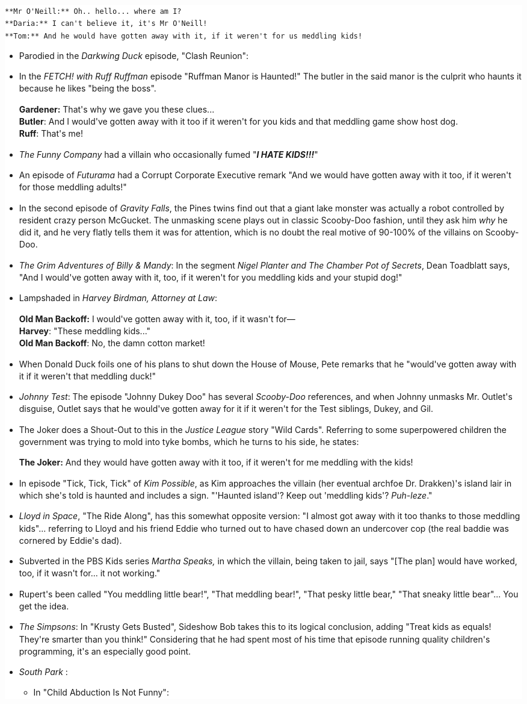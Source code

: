     **Mr O'Neill:** Oh.. hello... where am I?  
    **Daria:** I can't believe it, it's Mr O'Neill!  
    **Tom:** And he would have gotten away with it, if it weren't for us meddling kids!
    
-   Parodied in the _Darkwing Duck_ episode, "Clash Reunion":
-   In the _FETCH! with Ruff Ruffman_ episode "Ruffman Manor is Haunted!" The butler in the said manor is the culprit who haunts it because he likes "being the boss".
    
    **Gardener:** That's why we gave you these clues...  
    **Butler**: And I would've gotten away with it too if it weren't for you kids and that meddling game show host dog.  
    **Ruff**: That's me!
    
-   _The Funny Company_ had a villain who occasionally fumed "_**I HATE KIDS!!!**_"
-   An episode of _Futurama_ had a Corrupt Corporate Executive remark "And we would have gotten away with it too, if it weren't for those meddling adults!"
-   In the second episode of _Gravity Falls_, the Pines twins find out that a giant lake monster was actually a robot controlled by resident crazy person McGucket. The unmasking scene plays out in classic Scooby-Doo fashion, until they ask him _why_ he did it, and he very flatly tells them it was for attention, which is no doubt the real motive of 90-100% of the villains on Scooby-Doo.
-   _The Grim Adventures of Billy & Mandy_: In the segment _Nigel Planter and The Chamber Pot of Secrets_, Dean Toadblatt says, "And I would've gotten away with it, too, if it weren't for you meddling kids and your stupid dog!"
-   Lampshaded in _Harvey Birdman, Attorney at Law_:
    
    **Old Man Backoff:** I would've gotten away with it, too, if it wasn't for—  
    **Harvey**: "These meddling kids..."  
    **Old Man Backoff**: No, the damn cotton market!
    
-   When Donald Duck foils one of his plans to shut down the House of Mouse, Pete remarks that he "would've gotten away with it if it weren't that meddling duck!"
-   _Johnny Test_: The episode "Johnny Dukey Doo" has several _Scooby-Doo_ references, and when Johnny unmasks Mr. Outlet's disguise, Outlet says that he would've gotten away for it if it weren't for the Test siblings, Dukey, and Gil.
-   The Joker does a Shout-Out to this in the _Justice League_ story "Wild Cards". Referring to some superpowered children the government was trying to mold into tyke bombs, which he turns to his side, he states:
    
    **The Joker:** And they would have gotten away with it too, if it weren't for me meddling with the kids!
    
-   In episode "Tick, Tick, Tick" of _Kim Possible_, as Kim approaches the villain (her eventual archfoe Dr. Drakken)'s island lair in which she's told is haunted and includes a sign. "'Haunted island'? Keep out 'meddling kids'? _Puh-leze_."
-   _Lloyd in Space_, "The Ride Along", has this somewhat opposite version: "I almost got away with it too thanks to those meddling kids"... referring to Lloyd and his friend Eddie who turned out to have chased down an undercover cop (the real baddie was cornered by Eddie's dad).
-   Subverted in the PBS Kids series _Martha Speaks,_ in which the villain, being taken to jail, says "\[The plan\] would have worked, too, if it wasn't for... it not working."
-   Rupert's been called "You meddling little bear!", "That meddling bear!", "That pesky little bear," "That sneaky little bear"... You get the idea.
-   _The Simpsons_: In "Krusty Gets Busted", Sideshow Bob takes this to its logical conclusion, adding "Treat kids as equals! They're smarter than you think!" Considering that he had spent most of his time that episode running quality children's programming, it's an especially good point.
-   _South Park_ :
    -   In "Child Abduction Is Not Funny":
        